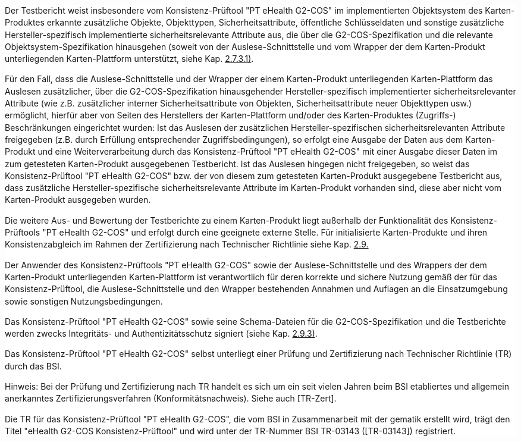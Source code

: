 Der Testbericht weist insbesondere vom Konsistenz-Prüftool "PT eHealth G2-COS" im implementierten Objektsystem des Karten-Produktes erkannte zusätzliche Objekte, Objekttypen, Sicherheitsattribute, öffentliche Schlüsseldaten und sonstige zusätzliche Hersteller-spezifisch implementierte sicherheitsrelevante Attribute aus, die über die G2-COS-Spezifikation und die relevante Objektsystem-Spezifikation hinausgehen (soweit von der Auslese-Schnittstelle und vom Wrapper der dem Karten-Produkt unterliegenden Karten-Plattform unterstützt, siehe Kap. [2.7.3.1\)](#page-21-0).

Für den Fall, dass die Auslese-Schnittstelle und der Wrapper der einem Karten-Produkt unterliegenden Karten-Plattform das Auslesen zusätzlicher, über die G2-COS-Spezifikation hinausgehender Hersteller-spezifisch implementierter sicherheitsrelevanter Attribute (wie z.B. zusätzlicher interner Sicherheitsattribute von Objekten, Sicherheitsattribute neuer Objekttypen usw.) ermöglicht, hierfür aber von Seiten des Herstellers der Karten-Plattform und/oder des Karten-Produktes (Zugriffs-) Beschränkungen eingerichtet wurden: Ist das Auslesen der zusätzlichen Hersteller-spezifischen sicherheitsrelevanten Attribute freigegeben (z.B. durch Erfüllung entsprechender Zugriffsbedingungen), so erfolgt eine Ausgabe der Daten aus dem Karten-Produkt und eine Weiterverarbeitung durch das Konsistenz-Prüftool "PT eHealth G2-COS" mit einer Ausgabe dieser Daten im zum getesteten Karten-Produkt ausgegebenen Testbericht. Ist das Auslesen hingegen nicht freigegeben, so weist das Konsistenz-Prüftool "PT eHealth G2-COS" bzw. der von diesem zum getesteten Karten-Produkt ausgegebene Testbericht aus, dass zusätzliche Hersteller-spezifische sicherheitsrelevante Attribute im Karten-Produkt vorhanden sind, diese aber nicht vom Karten-Produkt ausgegeben wurden.

Die weitere Aus- und Bewertung der Testberichte zu einem Karten-Produkt liegt außerhalb der Funktionalität des Konsistenz-Prüftools "PT eHealth G2-COS" und erfolgt durch eine geeignete externe Stelle. Für initialisierte Karten-Produkte und ihren Konsistenzabgleich im Rahmen der Zertifizierung nach Technischer Richtlinie siehe Kap. [2.9.](#page-33-0)

Der Anwender des Konsistenz-Prüftools "PT eHealth G2-COS" sowie der Auslese-Schnittstelle und des Wrappers der dem Karten-Produkt unterliegenden Karten-Plattform ist verantwortlich für deren korrekte und sichere Nutzung gemäß der für das Konsistenz-Prüftool, die Auslese-Schnittstelle und den Wrapper bestehenden Annahmen und Auflagen an die Einsatzumgebung sowie sonstigen Nutzungsbedingungen.

Das Konsistenz-Prüftool "PT eHealth G2-COS" sowie seine Schema-Dateien für die G2-COS-Spezifikation und die Testberichte werden zwecks Integritäts- und Authentizitätsschutz signiert (siehe Kap. [2.9.3\)](#page-34-0).

Das Konsistenz-Prüftool "PT eHealth G2-COS" selbst unterliegt einer Prüfung und Zertifizierung nach Technischer Richtlinie (TR) durch das BSI.

Hinweis: Bei der Prüfung und Zertifizierung nach TR handelt es sich um ein seit vielen Jahren beim BSI etabliertes und allgemein anerkanntes Zertifizierungsverfahren (Konformitätsnachweis). Siehe auch [TR-Zert].

Die TR für das Konsistenz-Prüftool "PT eHealth G2-COS", die vom BSI in Zusammenarbeit mit der gematik erstellt wird, trägt den Titel "eHealth G2-COS Konsistenz-Prüftool" und wird unter der TR-Nummer BSI TR-03143 ([TR-03143]) registriert.

